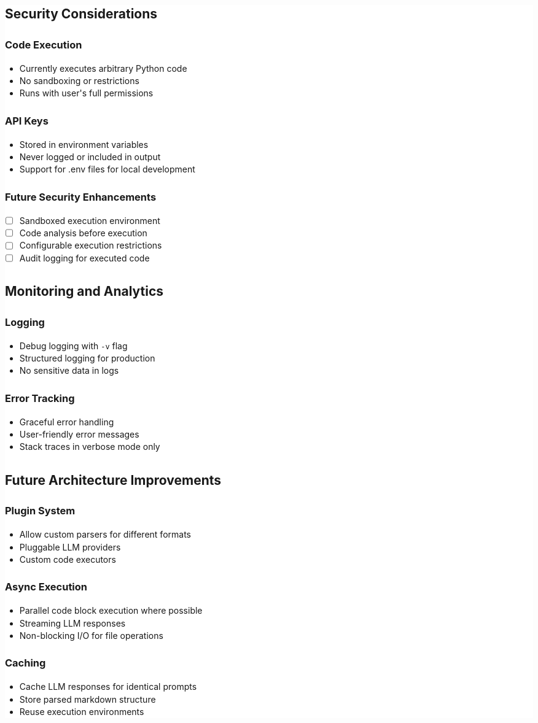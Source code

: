 ## Security Considerations

### Code Execution
- Currently executes arbitrary Python code
- No sandboxing or restrictions
- Runs with user's full permissions

### API Keys
- Stored in environment variables
- Never logged or included in output
- Support for .env files for local development

### Future Security Enhancements
- [ ] Sandboxed execution environment
- [ ] Code analysis before execution
- [ ] Configurable execution restrictions
- [ ] Audit logging for executed code

## Monitoring and Analytics

### Logging
- Debug logging with `-v` flag
- Structured logging for production
- No sensitive data in logs

### Error Tracking
- Graceful error handling
- User-friendly error messages
- Stack traces in verbose mode only

## Future Architecture Improvements

### Plugin System
- Allow custom parsers for different formats
- Pluggable LLM providers
- Custom code executors

### Async Execution
- Parallel code block execution where possible
- Streaming LLM responses
- Non-blocking I/O for file operations

### Caching
- Cache LLM responses for identical prompts
- Store parsed markdown structure
- Reuse execution environments

